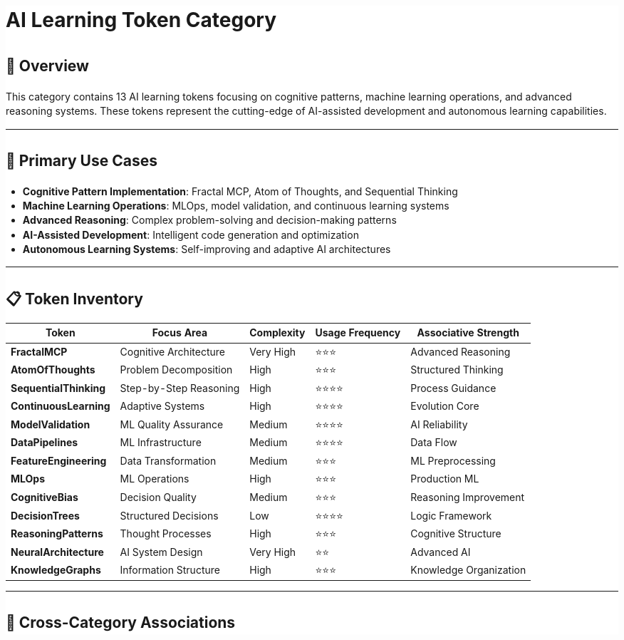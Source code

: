 # AI Learning Token Category

## 🧠 **Overview**

This category contains 13 AI learning tokens focusing on cognitive patterns, machine learning operations, and advanced reasoning systems. These tokens represent the cutting-edge of AI-assisted development and autonomous learning capabilities.

---

## 🎯 **Primary Use Cases**

- **Cognitive Pattern Implementation**: Fractal MCP, Atom of Thoughts, and Sequential Thinking
- **Machine Learning Operations**: MLOps, model validation, and continuous learning systems
- **Advanced Reasoning**: Complex problem-solving and decision-making patterns
- **AI-Assisted Development**: Intelligent code generation and optimization
- **Autonomous Learning Systems**: Self-improving and adaptive AI architectures

---

## 📋 **Token Inventory**

| Token | Focus Area | Complexity | Usage Frequency | Associative Strength |
|-------|------------|------------|-----------------|---------------------|
| **FractalMCP** | Cognitive Architecture | Very High | ⭐⭐⭐ | Advanced Reasoning |
| **AtomOfThoughts** | Problem Decomposition | High | ⭐⭐⭐ | Structured Thinking |
| **SequentialThinking** | Step-by-Step Reasoning | High | ⭐⭐⭐⭐ | Process Guidance |
| **ContinuousLearning** | Adaptive Systems | High | ⭐⭐⭐⭐ | Evolution Core |
| **ModelValidation** | ML Quality Assurance | Medium | ⭐⭐⭐⭐ | AI Reliability |
| **DataPipelines** | ML Infrastructure | Medium | ⭐⭐⭐⭐ | Data Flow |
| **FeatureEngineering** | Data Transformation | Medium | ⭐⭐⭐ | ML Preprocessing |
| **MLOps** | ML Operations | High | ⭐⭐⭐ | Production ML |
| **CognitiveBias** | Decision Quality | Medium | ⭐⭐⭐ | Reasoning Improvement |
| **DecisionTrees** | Structured Decisions | Low | ⭐⭐⭐⭐ | Logic Framework |
| **ReasoningPatterns** | Thought Processes | High | ⭐⭐⭐ | Cognitive Structure |
| **NeuralArchitecture** | AI System Design | Very High | ⭐⭐ | Advanced AI |
| **KnowledgeGraphs** | Information Structure | High | ⭐⭐⭐ | Knowledge Organization |

---

## 🔗 **Cross-Category Associations**
